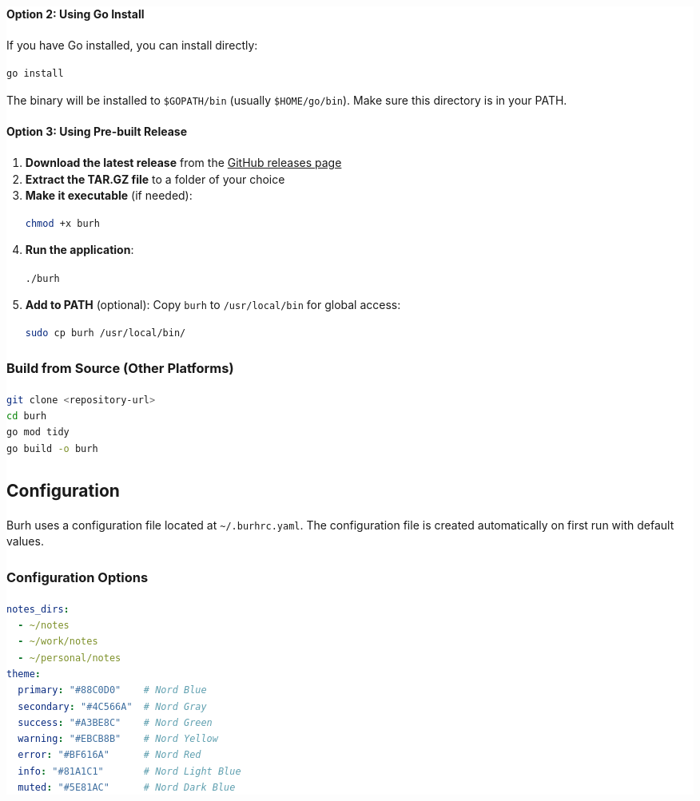 #### Option 2: Using Go Install

If you have Go installed, you can install directly:

```bash
go install
```

The binary will be installed to `$GOPATH/bin` (usually `$HOME/go/bin`). Make sure this directory is in your PATH.

#### Option 3: Using Pre-built Release

1. **Download the latest release** from the [GitHub releases page](link-to-releases)
2. **Extract the TAR.GZ file** to a folder of your choice
3. **Make it executable** (if needed):
   ```bash
   chmod +x burh
   ```
4. **Run the application**:
   ```bash
   ./burh
   ```
5. **Add to PATH** (optional): Copy `burh` to `/usr/local/bin` for global access:
   ```bash
   sudo cp burh /usr/local/bin/
   ```

### Build from Source (Other Platforms)

```bash
git clone <repository-url>
cd burh
go mod tidy
go build -o burh
```

## Configuration

Burh uses a configuration file located at `~/.burhrc.yaml`. The configuration file is created automatically on first run with default values.

### Configuration Options

```yaml
notes_dirs:
  - ~/notes
  - ~/work/notes
  - ~/personal/notes
theme:
  primary: "#88C0D0"    # Nord Blue
  secondary: "#4C566A"  # Nord Gray
  success: "#A3BE8C"    # Nord Green
  warning: "#EBCB8B"    # Nord Yellow
  error: "#BF616A"      # Nord Red
  info: "#81A1C1"       # Nord Light Blue
  muted: "#5E81AC"      # Nord Dark Blue
```
